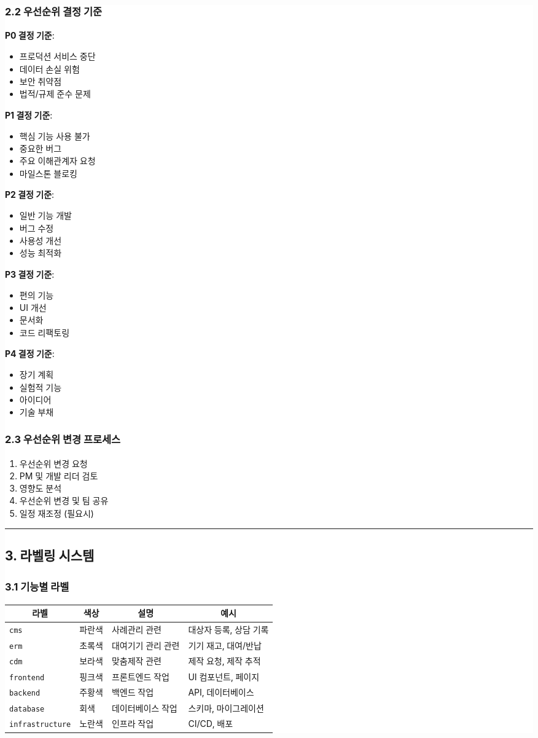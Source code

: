 ### 2.2 우선순위 결정 기준

**P0 결정 기준**:
- 프로덕션 서비스 중단
- 데이터 손실 위험
- 보안 취약점
- 법적/규제 준수 문제

**P1 결정 기준**:
- 핵심 기능 사용 불가
- 중요한 버그
- 주요 이해관계자 요청
- 마일스톤 블로킹

**P2 결정 기준**:
- 일반 기능 개발
- 버그 수정
- 사용성 개선
- 성능 최적화

**P3 결정 기준**:
- 편의 기능
- UI 개선
- 문서화
- 코드 리팩토링

**P4 결정 기준**:
- 장기 계획
- 실험적 기능
- 아이디어
- 기술 부채

### 2.3 우선순위 변경 프로세스

1. 우선순위 변경 요청
2. PM 및 개발 리더 검토
3. 영향도 분석
4. 우선순위 변경 및 팀 공유
5. 일정 재조정 (필요시)

---

## 3. 라벨링 시스템

### 3.1 기능별 라벨

| 라벨 | 색상 | 설명 | 예시 |
|------|------|------|------|
| `cms` | 파란색 | 사례관리 관련 | 대상자 등록, 상담 기록 |
| `erm` | 초록색 | 대여기기 관리 관련 | 기기 재고, 대여/반납 |
| `cdm` | 보라색 | 맞춤제작 관련 | 제작 요청, 제작 추적 |
| `frontend` | 핑크색 | 프론트엔드 작업 | UI 컴포넌트, 페이지 |
| `backend` | 주황색 | 백엔드 작업 | API, 데이터베이스 |
| `database` | 회색 | 데이터베이스 작업 | 스키마, 마이그레이션 |
| `infrastructure` | 노란색 | 인프라 작업 | CI/CD, 배포 |
